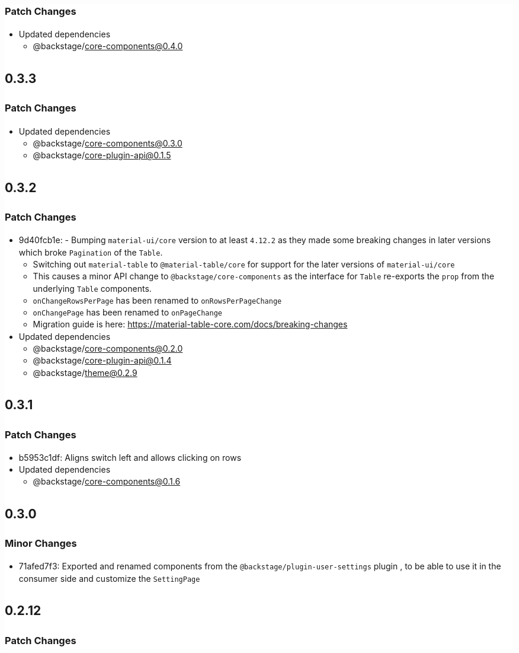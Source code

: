 ### Patch Changes

- Updated dependencies
  - @backstage/core-components@0.4.0

## 0.3.3

### Patch Changes

- Updated dependencies
  - @backstage/core-components@0.3.0
  - @backstage/core-plugin-api@0.1.5

## 0.3.2

### Patch Changes

- 9d40fcb1e: - Bumping `material-ui/core` version to at least `4.12.2` as they made some breaking changes in later versions which broke `Pagination` of the `Table`.
  - Switching out `material-table` to `@material-table/core` for support for the later versions of `material-ui/core`
  - This causes a minor API change to `@backstage/core-components` as the interface for `Table` re-exports the `prop` from the underlying `Table` components.
  - `onChangeRowsPerPage` has been renamed to `onRowsPerPageChange`
  - `onChangePage` has been renamed to `onPageChange`
  - Migration guide is here: https://material-table-core.com/docs/breaking-changes
- Updated dependencies
  - @backstage/core-components@0.2.0
  - @backstage/core-plugin-api@0.1.4
  - @backstage/theme@0.2.9

## 0.3.1

### Patch Changes

- b5953c1df: Aligns switch left and allows clicking on rows
- Updated dependencies
  - @backstage/core-components@0.1.6

## 0.3.0

### Minor Changes

- 71afed7f3: Exported and renamed components from the `@backstage/plugin-user-settings` plugin , to be able to use it in the consumer side and customize the `SettingPage`

## 0.2.12

### Patch Changes
